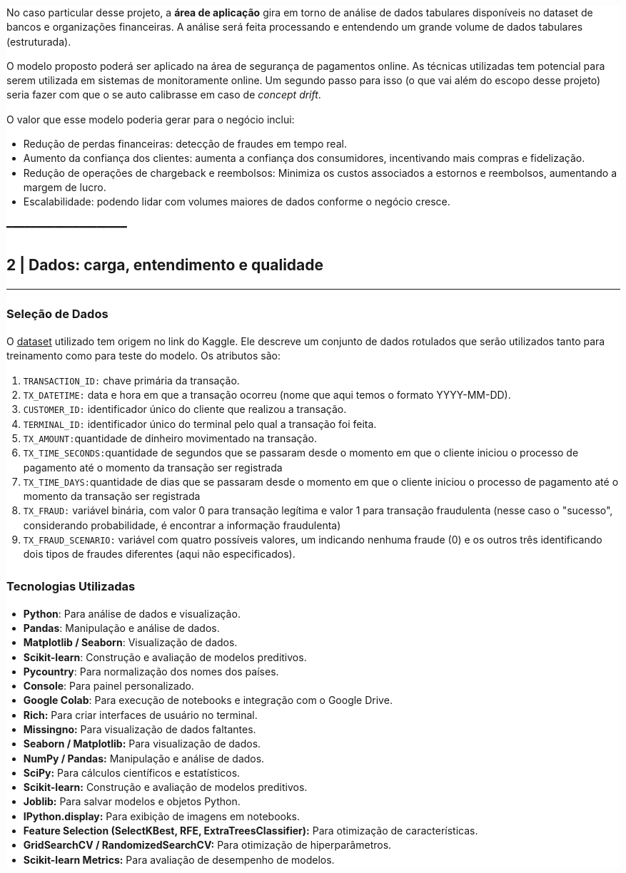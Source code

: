 No caso particular desse projeto, a **área de aplicação** gira em torno de análise de dados tabulares disponíveis no dataset de bancos e organizações financeiras. A análise será feita processando e entendendo um grande volume de dados tabulares (estruturada).

O modelo proposto poderá ser aplicado na área de segurança de pagamentos online. As técnicas utilizadas tem potencial para serem utilizada em sistemas de monitoramente online. Um segundo passo para isso (o que vai além do escopo desse projeto) seria fazer com que o se auto calibrasse em caso de *concept drift*.

O valor que esse modelo poderia gerar para o negócio inclui:
*   Redução de perdas financeiras: detecção de fraudes em tempo real.
*   Aumento da confiança dos clientes: aumenta a confiança dos consumidores, incentivando mais compras e fidelização.
*   Redução de operações de chargeback e reembolsos: Minimiza os custos associados a estornos e reembolsos, aumentando a margem de lucro.
*   Escalabilidade: podendo lidar com volumes maiores de dados conforme o negócio cresce.

━━━━━━━━━━━━━━━━━━━━

## 2 | Dados: carga, entendimento e qualidade
------------

### Seleção de Dados

O [dataset](https://www.kaggle.com/datasets/sanskar457/fraud-transaction-detection/data) utilizado tem origem no link do Kaggle. Ele descreve um conjunto de dados rotulados que serão utilizados tanto para treinamento como para teste do modelo. Os atributos são:

1.   `TRANSACTION_ID:` chave primária da transação.
2.   `TX_DATETIME:` data e hora em que a transação ocorreu (nome que aqui temos o formato YYYY-MM-DD).
3.   `CUSTOMER_ID:` identificador único do cliente que realizou a transação.
4.   `TERMINAL_ID:` identificador único do terminal pelo qual a transação foi feita.
5.   `TX_AMOUNT:`quantidade de dinheiro movimentado na transação.
6.   `TX_TIME_SECONDS:`quantidade de segundos que se passaram desde o momento em que o cliente iniciou o processo de pagamento até o momento da transação ser registrada
6.   `TX_TIME_DAYS:`quantidade de dias que se passaram desde o momento em que o cliente iniciou o processo de pagamento até o momento da transação ser registrada
6.   `TX_FRAUD:` variável binária, com valor 0 para transação legítima e valor 1 para transação fraudulenta (nesse caso o "sucesso", considerando probabilidade, é encontrar a informação fraudulenta)
6.   `TX_FRAUD_SCENARIO:` variável com quatro possíveis valores, um indicando nenhuma fraude (0) e os outros três identificando dois tipos de fraudes diferentes (aqui não especificados).   



### **Tecnologias Utilizadas**

- **Python**: Para análise de dados e visualização.
- **Pandas**: Manipulação e análise de dados.
- **Matplotlib / Seaborn**: Visualização de dados.
- **Scikit-learn**: Construção e avaliação de modelos preditivos.
- **Pycountry**: Para normalização dos nomes dos países.
- **Console**: Para painel personalizado.
- **Google Colab**: Para execução de notebooks e integração com o Google Drive.
- **Rich:** Para criar interfaces de usuário no terminal.
- **Missingno:** Para visualização de dados faltantes.
- **Seaborn / Matplotlib:** Para visualização de dados.
- **NumPy / Pandas:** Manipulação e análise de dados.
- **SciPy:** Para cálculos científicos e estatísticos.
- **Scikit-learn:** Construção e avaliação de modelos preditivos.
- **Joblib:** Para salvar modelos e objetos Python.
- **IPython.display:** Para exibição de imagens em notebooks.
- **Feature Selection (SelectKBest, RFE, ExtraTreesClassifier):** Para otimização de características.
- **GridSearchCV / RandomizedSearchCV:** Para otimização de hiperparâmetros.
- **Scikit-learn Metrics:** Para avaliação de desempenho de modelos.